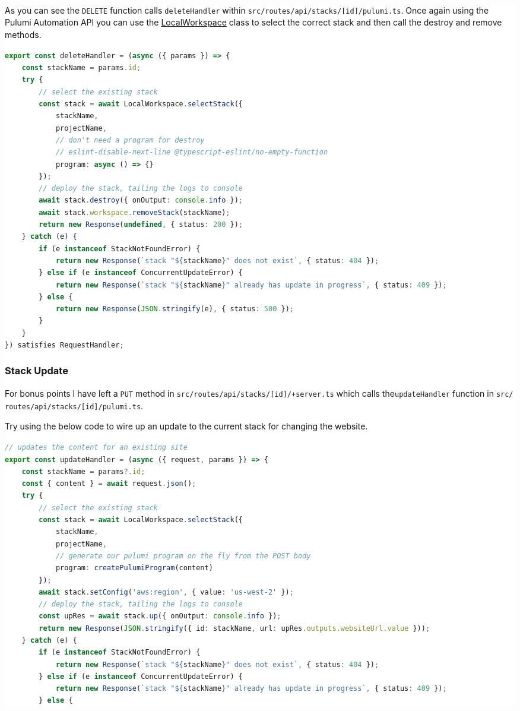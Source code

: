 As you can see the `DELETE` function calls `deleteHandler` within `src/routes/api/stacks/[id]/pulumi.ts`. Once again using the Pulumi Automation API you can use the [LocalWorkspace](https://www.pulumi.com/docs/using-pulumi/automation-api/concepts-terminology/#localworkspace) class to select the correct stack and then call the destroy and remove methods.

```ts
export const deleteHandler = (async ({ params }) => {
	const stackName = params.id;
	try {
		// select the existing stack
		const stack = await LocalWorkspace.selectStack({
			stackName,
			projectName,
			// don't need a program for destroy
			// eslint-disable-next-line @typescript-eslint/no-empty-function
			program: async () => {}
		});
		// deploy the stack, tailing the logs to console
		await stack.destroy({ onOutput: console.info });
		await stack.workspace.removeStack(stackName);
		return new Response(undefined, { status: 200 });
	} catch (e) {
		if (e instanceof StackNotFoundError) {
			return new Response(`stack "${stackName}" does not exist`, { status: 404 });
		} else if (e instanceof ConcurrentUpdateError) {
			return new Response(`stack "${stackName}" already has update in progress`, { status: 409 });
		} else {
			return new Response(JSON.stringify(e), { status: 500 });
		}
	}
}) satisfies RequestHandler;
```

### Stack Update

For bonus points I have left a `PUT` method in `src/routes/api/stacks/[id]/+server.ts` which calls the`updateHandler` function in `src/routes/api/stacks/[id]/pulumi.ts`.

Try using the below code to wire up an update to the current stack for changing the website.

```ts
// updates the content for an existing site
export const updateHandler = (async ({ request, params }) => {
	const stackName = params?.id;
	const { content } = await request.json();
	try {
		// select the existing stack
		const stack = await LocalWorkspace.selectStack({
			stackName,
			projectName,
			// generate our pulumi program on the fly from the POST body
			program: createPulumiProgram(content)
		});
		await stack.setConfig('aws:region', { value: 'us-west-2' });
		// deploy the stack, tailing the logs to console
		const upRes = await stack.up({ onOutput: console.info });
		return new Response(JSON.stringify({ id: stackName, url: upRes.outputs.websiteUrl.value }));
	} catch (e) {
		if (e instanceof StackNotFoundError) {
			return new Response(`stack "${stackName}" does not exist`, { status: 404 });
		} else if (e instanceof ConcurrentUpdateError) {
			return new Response(`stack "${stackName}" already has update in progress`, { status: 409 });
		} else {
```